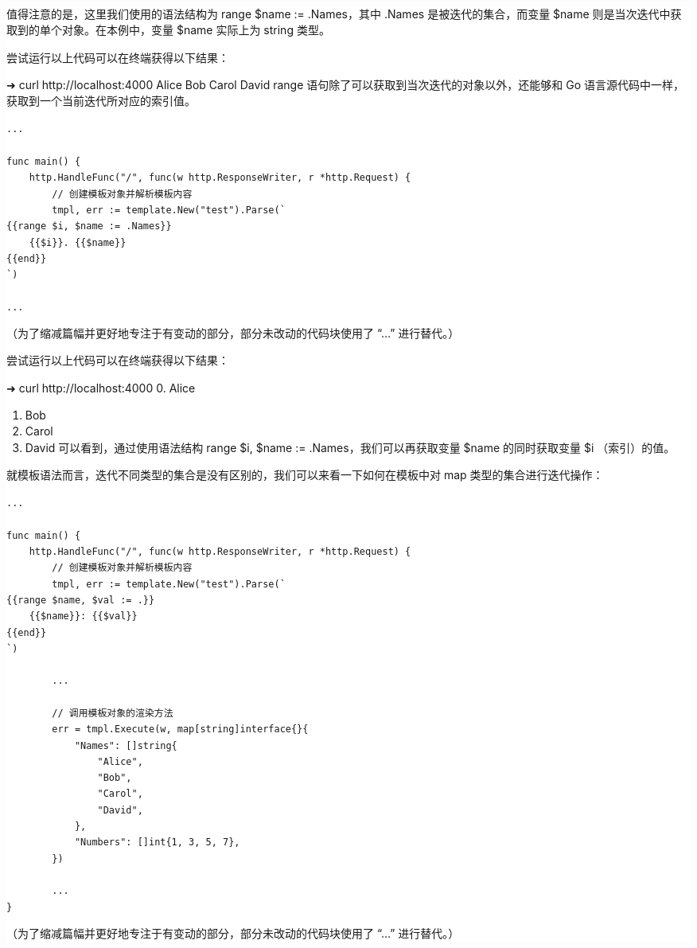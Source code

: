 值得注意的是，这里我们使用的语法结构为 range $name := .Names，其中 .Names 是被迭代的集合，而变量 $name 则是当次迭代中获取到的单个对象。在本例中，变量 $name 实际上为 string 类型。

尝试运行以上代码可以在终端获得以下结果：

➜ curl http://localhost:4000
Alice
Bob
Carol
David
range 语句除了可以获取到当次迭代的对象以外，还能够和 Go 语言源代码中一样，获取到一个当前迭代所对应的索引值。
```
...

func main() {
    http.HandleFunc("/", func(w http.ResponseWriter, r *http.Request) {
        // 创建模板对象并解析模板内容
        tmpl, err := template.New("test").Parse(`
{{range $i, $name := .Names}}
    {{$i}}. {{$name}}
{{end}}
`)

...
```
（为了缩减篇幅并更好地专注于有变动的部分，部分未改动的代码块使用了 “…” 进行替代。）

尝试运行以上代码可以在终端获得以下结果：

➜ curl http://localhost:4000
0. Alice
1. Bob
2. Carol
3. David
可以看到，通过使用语法结构 range $i, $name := .Names，我们可以再获取变量 $name 的同时获取变量 $i （索引）的值。

就模板语法而言，迭代不同类型的集合是没有区别的，我们可以来看一下如何在模板中对 map 类型的集合进行迭代操作：
```
...

func main() {
    http.HandleFunc("/", func(w http.ResponseWriter, r *http.Request) {
        // 创建模板对象并解析模板内容
        tmpl, err := template.New("test").Parse(`
{{range $name, $val := .}}
    {{$name}}: {{$val}}
{{end}}
`)

        ...

        // 调用模板对象的渲染方法
        err = tmpl.Execute(w, map[string]interface{}{
            "Names": []string{
                "Alice",
                "Bob",
                "Carol",
                "David",
            },
            "Numbers": []int{1, 3, 5, 7},
        })

        ...
}
```
（为了缩减篇幅并更好地专注于有变动的部分，部分未改动的代码块使用了 “…” 进行替代。）
